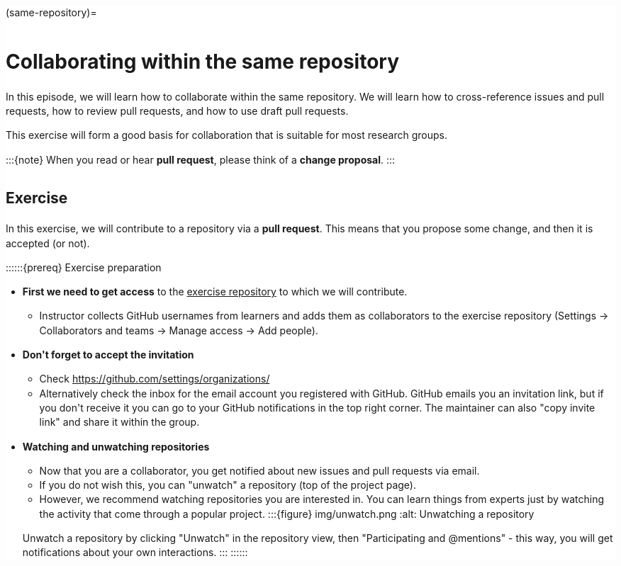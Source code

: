 (same-repository)=

# Collaborating within the same repository

In this episode, we will learn how to collaborate within the same repository.
We will learn how to cross-reference issues and pull requests, how to review
pull requests, and how to use draft pull requests.

This exercise will form a good basis for collaboration that is suitable for
most research groups.

:::{note}
When you read or hear **pull request**, please think of a **change proposal**.
:::


## Exercise

In this exercise, we will contribute to a repository via a **pull request**.
This means that you propose some change, and then it is accepted (or not).

::::::{prereq} Exercise preparation

- **First we need to get access** to the [exercise repository](https://github.com/workshop-material/recipe-book) to which we will
  contribute.
  - Instructor collects GitHub usernames from learners and adds them as collaborators to the exercise repository
    (Settings -> Collaborators and teams -> Manage access -> Add people).

- **Don't forget to accept the invitation**
  - Check <https://github.com/settings/organizations/>
  - Alternatively check the inbox for the email account you registered with
    GitHub. GitHub emails you an invitation link, but if you don't receive it
    you can go to your GitHub notifications in the top right corner. The
    maintainer can also "copy invite link" and share it within the group.

- **Watching and unwatching repositories**
  - Now that you are a collaborator, you get notified about new issues and pull
    requests via email.
  - If you do not wish this, you can "unwatch" a repository (top of
    the project page).
  - However, we recommend watching repositories you are interested
    in. You can learn things from experts just by watching the
    activity that come through a popular project.
  :::{figure} img/unwatch.png
  :alt: Unwatching a repository

  Unwatch a repository by clicking "Unwatch" in the repository view,
  then "Participating and @mentions" - this way, you will get
  notifications about your own interactions.
  :::
::::::
